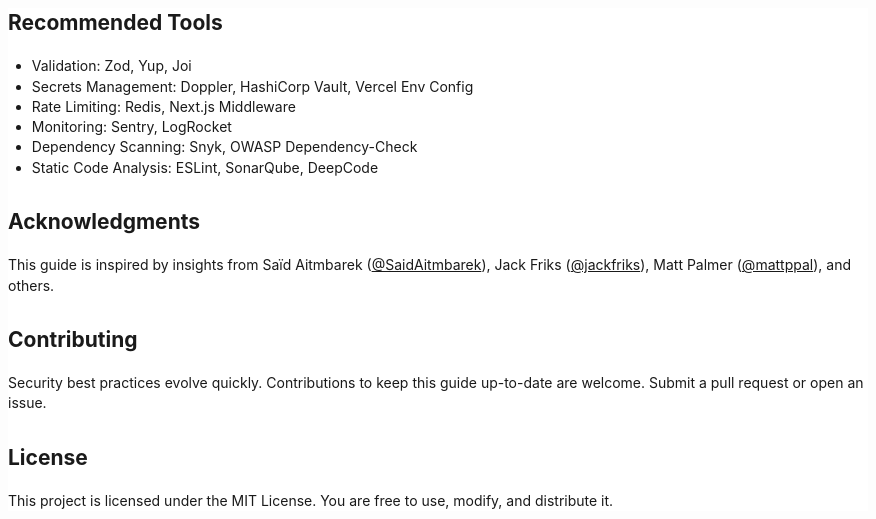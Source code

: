 ## Recommended Tools
- Validation: Zod, Yup, Joi
- Secrets Management: Doppler, HashiCorp Vault, Vercel Env Config
- Rate Limiting: Redis, Next.js Middleware
- Monitoring: Sentry, LogRocket
- Dependency Scanning: Snyk, OWASP Dependency-Check
- Static Code Analysis: ESLint, SonarQube, DeepCode

## Acknowledgments

This guide is inspired by insights from Saïd Aitmbarek ([@SaidAitmbarek](https://x.com/SaidAitmbarek)), Jack Friks ([@jackfriks](https://x.com/jackfriks)), Matt Palmer ([@mattppal](https://x.com/mattppal)), and others.

## Contributing

Security best practices evolve quickly. Contributions to keep this guide up-to-date are welcome. Submit a pull request or open an issue.

## License

This project is licensed under the MIT License. You are free to use, modify, and distribute it.